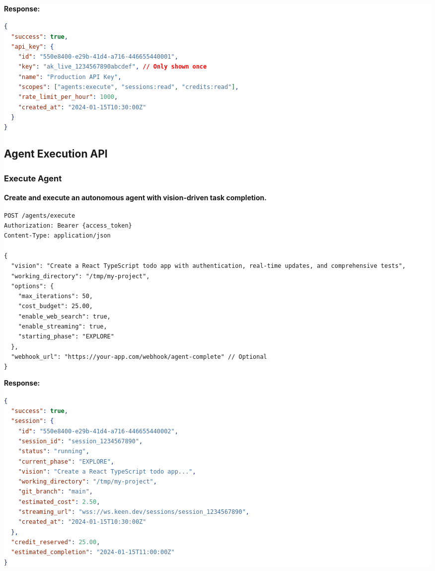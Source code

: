 **Response:**
```json
{
  "success": true,
  "api_key": {
    "id": "550e8400-e29b-41d4-a716-446655440001",
    "key": "ak_live_1234567890abcdef", // Only shown once
    "name": "Production API Key",
    "scopes": ["agents:execute", "sessions:read", "credits:read"],
    "rate_limit_per_hour": 1000,
    "created_at": "2024-01-15T10:30:00Z"
  }
}
```

## Agent Execution API

### Execute Agent

**Create and execute an autonomous agent with vision-driven task completion.**

```http
POST /agents/execute
Authorization: Bearer {access_token}
Content-Type: application/json

{
  "vision": "Create a React TypeScript todo app with authentication, real-time updates, and comprehensive tests",
  "working_directory": "/tmp/my-project",
  "options": {
    "max_iterations": 50,
    "cost_budget": 25.00,
    "enable_web_search": true,
    "enable_streaming": true,
    "starting_phase": "EXPLORE"
  },
  "webhook_url": "https://your-app.com/webhook/agent-complete" // Optional
}
```

**Response:**
```json
{
  "success": true,
  "session": {
    "id": "550e8400-e29b-41d4-a716-446655440002",
    "session_id": "session_1234567890",
    "status": "running",
    "current_phase": "EXPLORE",
    "vision": "Create a React TypeScript todo app...",
    "working_directory": "/tmp/my-project",
    "git_branch": "main",
    "estimated_cost": 2.50,
    "streaming_url": "wss://ws.keen.dev/sessions/session_1234567890",
    "created_at": "2024-01-15T10:30:00Z"
  },
  "credit_reserved": 25.00,
  "estimated_completion": "2024-01-15T11:00:00Z"
}
```
